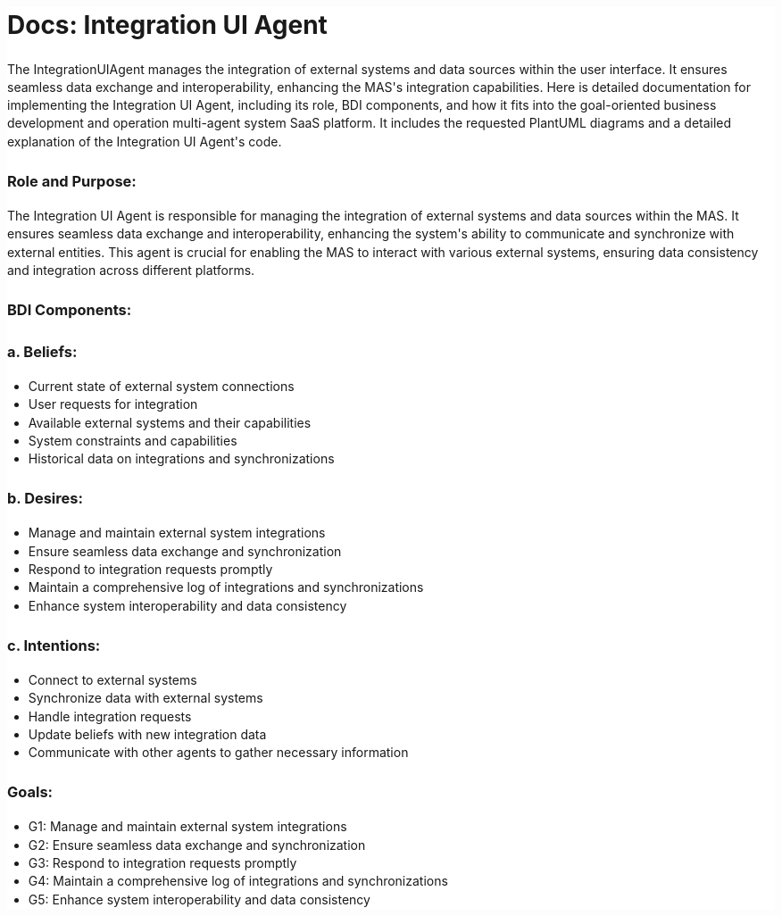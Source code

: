 # Docs: Integration UI Agent

The IntegrationUIAgent manages the integration of external systems and data sources within the user interface. It ensures seamless data exchange and interoperability, enhancing the MAS's integration capabilities. Here is detailed documentation for implementing the Integration UI Agent, including its role, BDI components, and how it fits into the goal-oriented business development and operation multi-agent system SaaS platform. It includes the requested PlantUML diagrams and a detailed explanation of the Integration UI Agent's code.

### Role and Purpose:

The Integration UI Agent is responsible for managing the integration of external systems and data sources within the MAS. It ensures seamless data exchange and interoperability, enhancing the system's ability to communicate and synchronize with external entities. This agent is crucial for enabling the MAS to interact with various external systems, ensuring data consistency and integration across different platforms.

### BDI Components:

### a. Beliefs:

- Current state of external system connections
- User requests for integration
- Available external systems and their capabilities
- System constraints and capabilities
- Historical data on integrations and synchronizations

### b. Desires:

- Manage and maintain external system integrations
- Ensure seamless data exchange and synchronization
- Respond to integration requests promptly
- Maintain a comprehensive log of integrations and synchronizations
- Enhance system interoperability and data consistency

### c. Intentions:

- Connect to external systems
- Synchronize data with external systems
- Handle integration requests
- Update beliefs with new integration data
- Communicate with other agents to gather necessary information

### Goals:

- G1: Manage and maintain external system integrations
- G2: Ensure seamless data exchange and synchronization
- G3: Respond to integration requests promptly
- G4: Maintain a comprehensive log of integrations and synchronizations
- G5: Enhance system interoperability and data consistency
